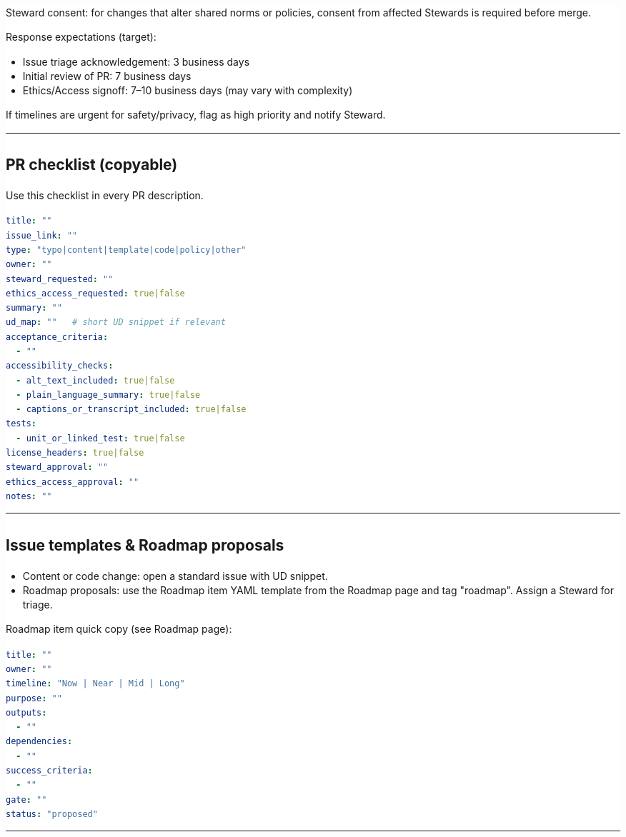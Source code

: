 Steward consent: for changes that alter shared norms or policies, consent from affected Stewards is required before merge.

Response expectations (target):
- Issue triage acknowledgement: 3 business days
- Initial review of PR: 7 business days
- Ethics/Access signoff: 7–10 business days (may vary with complexity)

If timelines are urgent for safety/privacy, flag as high priority and notify Steward.

---

## PR checklist (copyable)

Use this checklist in every PR description.

~~~yaml
title: ""
issue_link: ""
type: "typo|content|template|code|policy|other"
owner: ""
steward_requested: ""
ethics_access_requested: true|false
summary: ""
ud_map: ""   # short UD snippet if relevant
acceptance_criteria:
  - ""
accessibility_checks:
  - alt_text_included: true|false
  - plain_language_summary: true|false
  - captions_or_transcript_included: true|false
tests:
  - unit_or_linked_test: true|false
license_headers: true|false
steward_approval: ""
ethics_access_approval: ""
notes: ""
~~~

---

## Issue templates & Roadmap proposals

- Content or code change: open a standard issue with UD snippet.  
- Roadmap proposals: use the Roadmap item YAML template from the Roadmap page and tag "roadmap". Assign a Steward for triage.

Roadmap item quick copy (see Roadmap page):
~~~yaml
title: ""
owner: ""
timeline: "Now | Near | Mid | Long"
purpose: ""
outputs:
  - ""
dependencies:
  - ""
success_criteria:
  - ""
gate: ""
status: "proposed"
~~~

---